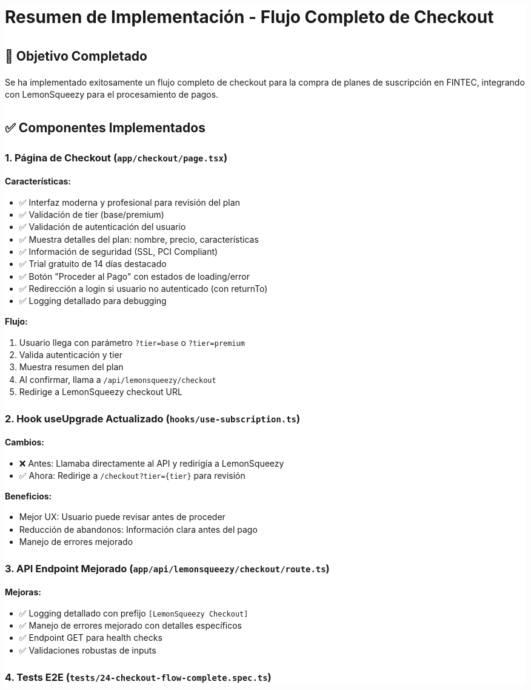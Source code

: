 # Resumen de Implementación - Flujo Completo de Checkout

## 🎯 Objetivo Completado

Se ha implementado exitosamente un flujo completo de checkout para la compra de planes de suscripción en FINTEC, integrando con LemonSqueezy para el procesamiento de pagos.

## ✅ Componentes Implementados

### 1. Página de Checkout (`app/checkout/page.tsx`)

**Características:**
- ✅ Interfaz moderna y profesional para revisión del plan
- ✅ Validación de tier (base/premium)
- ✅ Validación de autenticación del usuario
- ✅ Muestra detalles del plan: nombre, precio, características
- ✅ Información de seguridad (SSL, PCI Compliant)
- ✅ Trial gratuito de 14 días destacado
- ✅ Botón "Proceder al Pago" con estados de loading/error
- ✅ Redirección a login si usuario no autenticado (con returnTo)
- ✅ Logging detallado para debugging

**Flujo:**
1. Usuario llega con parámetro `?tier=base` o `?tier=premium`
2. Valida autenticación y tier
3. Muestra resumen del plan
4. Al confirmar, llama a `/api/lemonsqueezy/checkout`
5. Redirige a LemonSqueezy checkout URL

### 2. Hook useUpgrade Actualizado (`hooks/use-subscription.ts`)

**Cambios:**
- ❌ Antes: Llamaba directamente al API y redirigía a LemonSqueezy
- ✅ Ahora: Redirige a `/checkout?tier={tier}` para revisión

**Beneficios:**
- Mejor UX: Usuario puede revisar antes de proceder
- Reducción de abandonos: Información clara antes del pago
- Manejo de errores mejorado

### 3. API Endpoint Mejorado (`app/api/lemonsqueezy/checkout/route.ts`)

**Mejoras:**
- ✅ Logging detallado con prefijo `[LemonSqueezy Checkout]`
- ✅ Manejo de errores mejorado con detalles específicos
- ✅ Endpoint GET para health checks
- ✅ Validaciones robustas de inputs

### 4. Tests E2E (`tests/24-checkout-flow-complete.spec.ts`)
